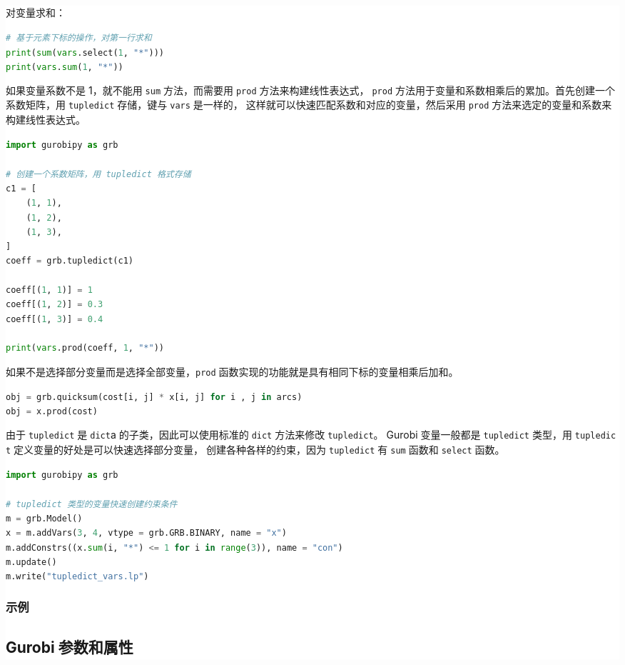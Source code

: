 对变量求和：

```python
# 基于元素下标的操作，对第一行求和
print(sum(vars.select(1, "*")))
print(vars.sum(1, "*"))
```

如果变量系数不是 1，就不能用 `sum` 方法，而需要用 `prod` 方法来构建线性表达式，
`prod` 方法用于变量和系数相乘后的累加。首先创建一个系数矩阵，用 `tupledict` 存储，键与 `vars` 是一样的，
这样就可以快速匹配系数和对应的变量，然后采用 `prod` 方法来选定的变量和系数来构建线性表达式。

```python
import gurobipy as grb

# 创建一个系数矩阵，用 tupledict 格式存储
c1 = [
    (1, 1),
    (1, 2),
    (1, 3),
]
coeff = grb.tupledict(c1)

coeff[(1, 1)] = 1
coeff[(1, 2)] = 0.3
coeff[(1, 3)] = 0.4

print(vars.prod(coeff, 1, "*"))
```

如果不是选择部分变量而是选择全部变量，`prod` 函数实现的功能就是具有相同下标的变量相乘后加和。

```python
obj = grb.quicksum(cost[i, j] * x[i, j] for i , j in arcs)
obj = x.prod(cost)
```

由于 `tupledict` 是 `dict`a 的子类，因此可以使用标准的 `dict` 方法来修改 `tupledict`。
Gurobi 变量一般都是 `tupledict` 类型，用 `tupledict` 定义变量的好处是可以快速选择部分变量，
创建各种各样的约束，因为 `tupledict` 有 `sum` 函数和 `select` 函数。

```python
import gurobipy as grb

# tupledict 类型的变量快速创建约束条件
m = grb.Model()
x = m.addVars(3, 4, vtype = grb.GRB.BINARY, name = "x")
m.addConstrs((x.sum(i, "*") <= 1 for i in range(3)), name = "con")
m.update()
m.write("tupledict_vars.lp")
```

### 示例

## Gurobi 参数和属性
